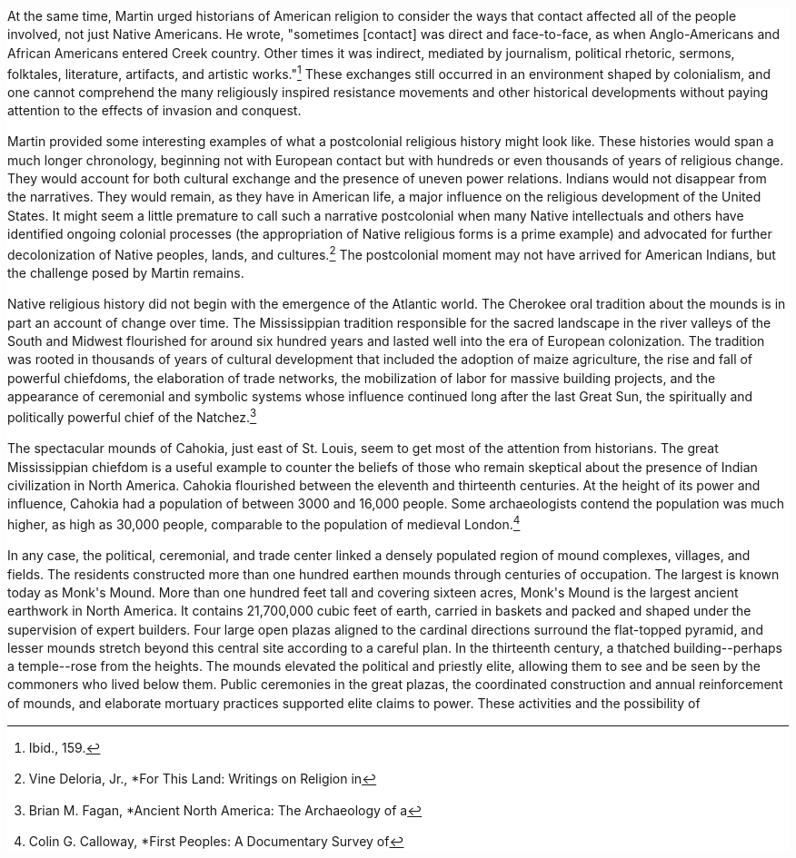 At the same time, Martin urged historians of American religion to
consider the ways that contact affected all of the people involved, not
just Native Americans. He wrote, "sometimes \[contact\] was direct and
face-to-face, as when Anglo-Americans and African Americans entered
Creek country. Other times it was indirect, mediated by journalism,
political rhetoric, sermons, folktales, literature, artifacts, and
artistic works."[^8] These exchanges still occurred in an environment
shaped by colonialism, and one cannot comprehend the many religiously
inspired resistance movements and other historical developments without
paying attention to the effects of invasion and conquest.

Martin provided some interesting examples of what a postcolonial
religious history might look like. These histories would span a much
longer chronology, beginning not with European contact but with hundreds
or even thousands of years of religious change. They would account for
both cultural exchange and the presence of uneven power relations.
Indians would not disappear from the narratives. They would remain, as
they have in American life, a major influence on the religious
development of the United States. It might seem a little premature to
call such a narrative postcolonial when many Native intellectuals and
others have identified ongoing colonial processes (the appropriation of
Native religious forms is a prime example) and advocated for further
decolonization of Native peoples, lands, and cultures.[^9] The
postcolonial moment may not have arrived for American Indians, but the
challenge posed by Martin remains.

Native religious history did not begin with the emergence of the
Atlantic world. The Cherokee oral tradition about the mounds is in part
an account of change over time. The Mississippian tradition responsible
for the sacred landscape in the river valleys of the South and Midwest
flourished for around six hundred years and lasted well into the era of
European colonization. The tradition was rooted in thousands of years of
cultural development that included the adoption of maize agriculture,
the rise and fall of powerful chiefdoms, the elaboration of trade
networks, the mobilization of labor for massive building projects, and
the appearance of ceremonial and symbolic systems whose influence
continued long after the last Great Sun, the spiritually and politically
powerful chief of the Natchez.[^10]

The spectacular mounds of Cahokia, just east of St. Louis, seem to get
most of the attention from historians. The great Mississippian chiefdom
is a useful example to counter the beliefs of those who remain skeptical
about the presence of Indian civilization in North America. Cahokia
flourished between the eleventh and thirteenth centuries. At the height
of its power and influence, Cahokia had a population of between 3000 and
16,000 people. Some archaeologists contend the population was much
higher, as high as 30,000 people, comparable to the population of
medieval London.[^11]

In any case, the political, ceremonial, and trade center linked a
densely populated region of mound complexes, villages, and fields. The
residents constructed more than one hundred earthen mounds through
centuries of occupation. The largest is known today as Monk's Mound.
More than one hundred feet tall and covering sixteen acres, Monk's Mound
is the largest ancient earthwork in North America. It contains
21,700,000 cubic feet of earth, carried in baskets and packed and shaped
under the supervision of expert builders. Four large open plazas aligned
to the cardinal directions surround the flat-topped pyramid, and lesser
mounds stretch beyond this central site according to a careful plan. In
the thirteenth century, a thatched building--perhaps a temple--rose from
the heights. The mounds elevated the political and priestly elite,
allowing them to see and be seen by the commoners who lived below them.
Public ceremonies in the great plazas, the coordinated construction and
annual reinforcement of mounds, and elaborate mortuary practices
supported elite claims to power. These activities and the possibility of

[^1]: James Mooney, *Myths of the Cherokee* (Washington, D.C.:
[^2]: Ibid., 11, 236--7.
[^3]: Ibid., 12.
[^4]: Ibid., 229.
[^5]: Ibid., 395--7; and William A. Young, *Quest for Harmony: Native
[^6]: Mooney, *Myths of the Cherokee*, 181.
[^7]: Joel W. Martin, "Indians, Contact, and Colonialism in the Deep
[^8]: Ibid., 159.
[^9]: Vine Deloria, Jr., *For This Land: Writings on Religion in
[^10]: Brian M. Fagan, *Ancient North America: The Archaeology of a
[^11]: Colin G. Calloway, *First Peoples: A Documentary Survey of
[^12]: Fagan, *Ancient North America*, 470--5; Timothy R. Pauketat, "The
[^13]: James F. Barnett, Jr., *The Natchez Indians: A History to 1735*
[^14]: Ibid., 39.
[^15]: Antoine-Simon Le Page du Pratz, *The History of Louisiana:
[^16]: Ibid., 332.
[^17]: Nabokov, *Where the Lightning Strikes*, 43--6.
[^18]: Patricia Galloway, *Choctaw Genesis, 1500--1700* (Lincoln:
[^19]: Joel W. Martin and Mark A. Nicholas, eds., *Native Americans,
[^20]: Jerald Milanich, *Laboring in the Fields of the Lord: Spanish
[^21]: Ibid., xiv.
[^22]: Michelene E. Pesantubbee, *Choctaw Women in a Chaotic World: The
[^23]: Ibid., 20--3, 168; Nabokov, *Where the Lightning Strikes*,
[^24]: Pesantubbee, *Choctaw Women*, 19--23.
[^25]: Ibid., 34--85.
[^26]: Ibid., 59--67.
[^27]: Ibid., 77.
[^28]: Theda Perdue, *Cherokee Women: Gender and Culture Change,
[^29]: Clara Sue Kidwell, *Choctaws and Missionaries in Mississippi,
[^30]: Ibid., 162.
[^31]: William G. McLoughlin, *Cherokees and Missionaries, 1789--1839*
[^32]: William G. McLoughlin, *Cherokee Renascence in the New Republic*
[^33]: McLoughlin, *Cherokees and Missionaries*, 12.
[^34]: Ibid., 6.
[^35]: Ibid., 126.
[^36]: William G. McLoughlin, *The Cherokee Ghost Dance Movement: Essays
[^37]: McLoughlin, *Cherokees and Missionaries*, 82.
[^38]: Ibid., 213.
[^39]: Gregory Evans Dowd, *A Spirited Resistance: The North American
[^40]: Ibid., xviii.
[^41]: Alfred A. Cave, *Prophets of the Great Spirit: Native American
[^42]: Lee Irwin, *Coming Down from Above: Prophecy, Resistance, and
[^43]: Joel W. Martin, *Sacred Revolt: The Muskogees' Struggle for a New
[^44]: Nabokov, *Where the Lightning Strikes*, 58--9.